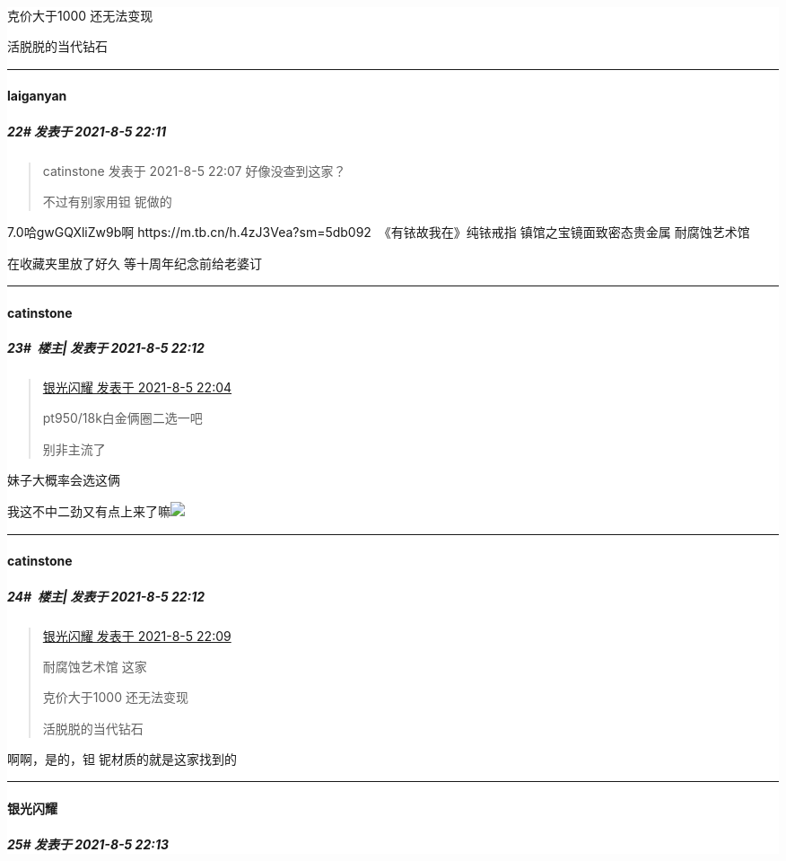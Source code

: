 克价大于1000 还无法变现 

活脱脱的当代钻石


*****

####  laiganyan  
##### 22#       发表于 2021-8-5 22:11


<blockquote>catinstone 发表于 2021-8-5 22:07
好像没查到这家？


不过有别家用钽 铌做的
</blockquote>
7.0哈gwGQXliZw9b啊 https://m.tb.cn/h.4zJ3Vea?sm=5db092  《有铱故我在》纯铱戒指 镇馆之宝镜面致密态贵金属 耐腐蚀艺术馆


在收藏夹里放了好久 等十周年纪念前给老婆订


*****

####  catinstone  
##### 23#         楼主| 发表于 2021-8-5 22:12


<blockquote><a href="httphttps://bbs.saraba1st.com/2b/forum.php?mod=redirect&amp;goto=findpost&amp;pid=52254935&amp;ptid=2019297" target="_blank">银光闪耀 发表于 2021-8-5 22:04</a>

pt950/18k白金俩圈二选一吧 

别非主流了</blockquote>
妹子大概率会选这俩

我这不中二劲又有点上来了嘛<img src="https://static.saraba1st.com/image/smiley/face2017/067.png" referrerpolicy="no-referrer">


*****

####  catinstone  
##### 24#         楼主| 发表于 2021-8-5 22:12


<blockquote><a href="httphttps://bbs.saraba1st.com/2b/forum.php?mod=redirect&amp;goto=findpost&amp;pid=52255001&amp;ptid=2019297" target="_blank">银光闪耀 发表于 2021-8-5 22:09</a>

耐腐蚀艺术馆 这家

克价大于1000 还无法变现 

活脱脱的当代钻石</blockquote>
啊啊，是的，钽 铌材质的就是这家找到的


*****

####  银光闪耀  
##### 25#       发表于 2021-8-5 22:13
